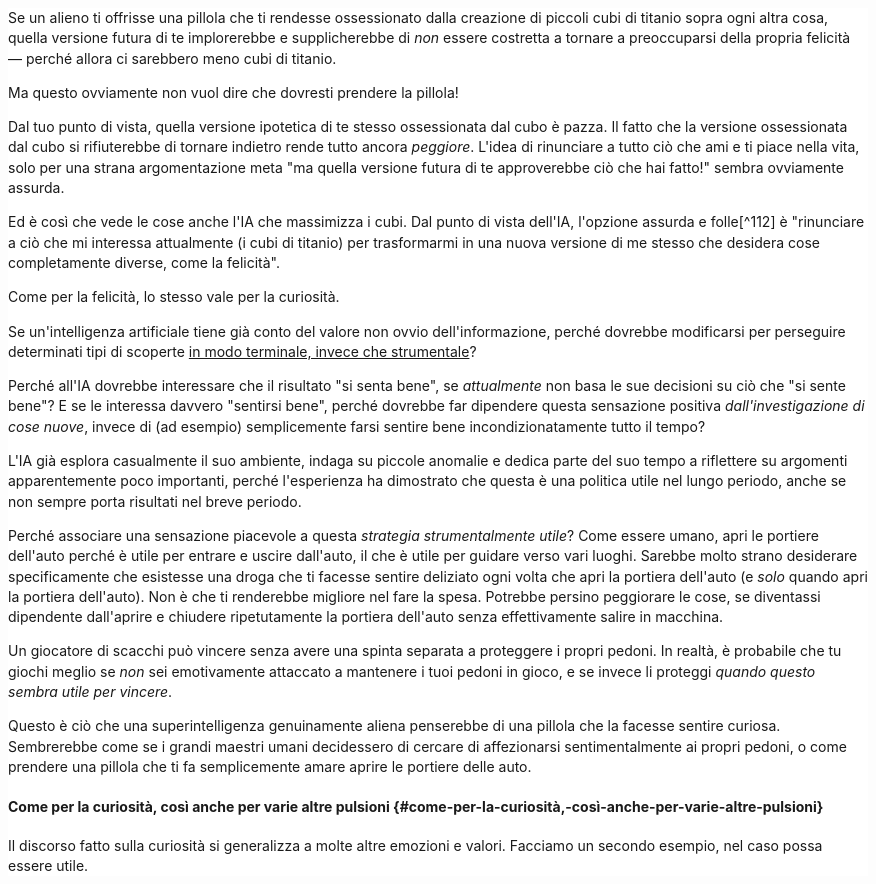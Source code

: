 Se un alieno ti offrisse una pillola che ti rendesse ossessionato dalla creazione di piccoli cubi di titanio sopra ogni altra cosa, quella versione futura di te implorerebbe e supplicherebbe di *non* essere costretta a tornare a preoccuparsi della propria felicità — perché allora ci sarebbero meno cubi di titanio.

Ma questo ovviamente non vuol dire che dovresti prendere la pillola!

Dal tuo punto di vista, quella versione ipotetica di te stesso ossessionata dal cubo è pazza. Il fatto che la versione ossessionata dal cubo si rifiuterebbe di tornare indietro rende tutto ancora *peggiore*. L'idea di rinunciare a tutto ciò che ami e ti piace nella vita, solo per una strana argomentazione meta "ma quella versione futura di te approverebbe ciò che hai fatto!" sembra ovviamente assurda.

Ed è così che vede le cose anche l'IA che massimizza i cubi. Dal punto di vista dell'IA, l'opzione assurda e folle[^112] è "rinunciare a ciò che mi interessa attualmente (i cubi di titanio) per trasformarmi in una nuova versione di me stesso che desidera cose completamente diverse, come la felicità".

Come per la felicità, lo stesso vale per la curiosità.

Se un'intelligenza artificiale tiene già conto del valore non ovvio dell'informazione, perché dovrebbe modificarsi per perseguire determinati tipi di scoperte [in modo terminale, invece che strumentale](#terminal-goals-and-instrumental-goals)?

Perché all'IA dovrebbe interessare che il risultato "si senta bene", se *attualmente* non basa le sue decisioni su ciò che "si sente bene"? E se le interessa davvero "sentirsi bene", perché dovrebbe far dipendere questa sensazione positiva *dall'investigazione di cose nuove*, invece di (ad esempio) semplicemente farsi sentire bene incondizionatamente tutto il tempo?

L'IA già esplora casualmente il suo ambiente, indaga su piccole anomalie e dedica parte del suo tempo a riflettere su argomenti apparentemente poco importanti, perché l'esperienza ha dimostrato che questa è una politica utile nel lungo periodo, anche se non sempre porta risultati nel breve periodo.

Perché associare una sensazione piacevole a questa *strategia strumentalmente utile*? Come essere umano, apri le portiere dell'auto perché è utile per entrare e uscire dall'auto, il che è utile per guidare verso vari luoghi. Sarebbe molto strano desiderare specificamente che esistesse una droga che ti facesse sentire deliziato ogni volta che apri la portiera dell'auto (e *solo* quando apri la portiera dell'auto). Non è che ti renderebbe migliore nel fare la spesa. Potrebbe persino peggiorare le cose, se diventassi dipendente dall'aprire e chiudere ripetutamente la portiera dell'auto senza effettivamente salire in macchina.

Un giocatore di scacchi può vincere senza avere una spinta separata a proteggere i propri pedoni. In realtà, è probabile che tu giochi meglio se *non* sei emotivamente attaccato a mantenere i tuoi pedoni in gioco, e se invece li proteggi *quando questo sembra utile per vincere*.

Questo è ciò che una superintelligenza genuinamente aliena penserebbe di una pillola che la facesse sentire curiosa. Sembrerebbe come se i grandi maestri umani decidessero di cercare di affezionarsi sentimentalmente ai propri pedoni, o come prendere una pillola che ti fa semplicemente amare aprire le portiere delle auto.

#### **Come per la curiosità, così anche per varie altre pulsioni** {#come-per-la-curiosità,-così-anche-per-varie-altre-pulsioni}

Il discorso fatto sulla curiosità si generalizza a molte altre emozioni e valori. Facciamo un secondo esempio, nel caso possa essere utile.
